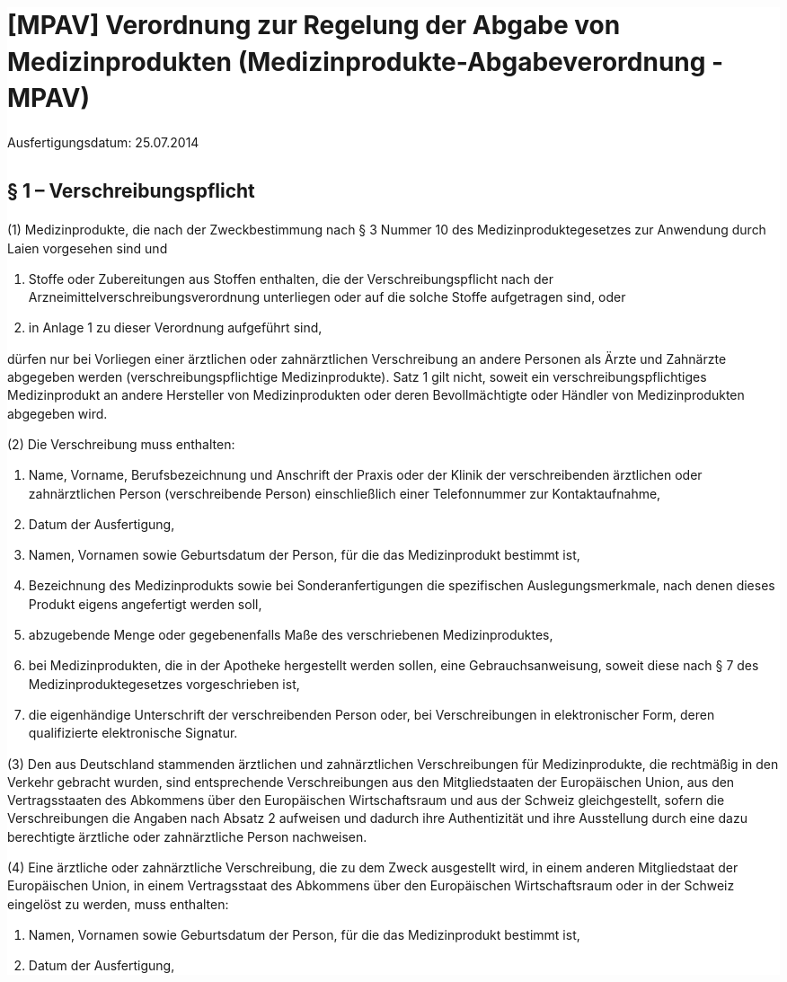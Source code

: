 # [MPAV] Verordnung zur Regelung der Abgabe von Medizinprodukten  (Medizinprodukte-Abgabeverordnung - MPAV)

Ausfertigungsdatum: 25.07.2014

 

## § 1 – Verschreibungspflicht

(1) Medizinprodukte, die nach der Zweckbestimmung nach § 3 Nummer 10 des Medizinproduktegesetzes zur Anwendung durch Laien vorgesehen sind und

1. Stoffe oder Zubereitungen aus Stoffen enthalten, die der Verschreibungspflicht nach der Arzneimittelverschreibungsverordnung unterliegen oder auf die solche Stoffe aufgetragen sind, oder

2. in Anlage 1 zu dieser Verordnung aufgeführt sind,

dürfen nur bei Vorliegen einer ärztlichen oder zahnärztlichen Verschreibung an andere Personen als Ärzte und Zahnärzte abgegeben werden (verschreibungspflichtige Medizinprodukte). Satz 1 gilt nicht, soweit ein verschreibungspflichtiges Medizinprodukt an andere Hersteller von Medizinprodukten oder deren Bevollmächtigte oder Händler von Medizinprodukten abgegeben wird.

(2) Die Verschreibung muss enthalten:

1. Name, Vorname, Berufsbezeichnung und Anschrift der Praxis oder der Klinik der verschreibenden ärztlichen oder zahnärztlichen Person (verschreibende Person) einschließlich einer Telefonnummer zur Kontaktaufnahme,

2. Datum der Ausfertigung,

3. Namen, Vornamen sowie Geburtsdatum der Person, für die das Medizinprodukt bestimmt ist,

4. Bezeichnung des Medizinprodukts sowie bei Sonderanfertigungen die spezifischen Auslegungsmerkmale, nach denen dieses Produkt eigens angefertigt werden soll,

5. abzugebende Menge oder gegebenenfalls Maße des verschriebenen Medizinproduktes,

6. bei Medizinprodukten, die in der Apotheke hergestellt werden sollen, eine Gebrauchsanweisung, soweit diese nach § 7 des Medizinproduktegesetzes vorgeschrieben ist,

7. die eigenhändige Unterschrift der verschreibenden Person oder, bei Verschreibungen in elektronischer Form, deren qualifizierte elektronische Signatur.

(3) Den aus Deutschland stammenden ärztlichen und zahnärztlichen Verschreibungen für Medizinprodukte, die rechtmäßig in den Verkehr gebracht wurden, sind entsprechende Verschreibungen aus den Mitgliedstaaten der Europäischen Union, aus den Vertragsstaaten des Abkommens über den Europäischen Wirtschaftsraum und aus der Schweiz gleichgestellt, sofern die Verschreibungen die Angaben nach Absatz 2 aufweisen und dadurch ihre Authentizität und ihre Ausstellung durch eine dazu berechtigte ärztliche oder zahnärztliche Person nachweisen.

(4) Eine ärztliche oder zahnärztliche Verschreibung, die zu dem Zweck ausgestellt wird, in einem anderen Mitgliedstaat der Europäischen Union, in einem Vertragsstaat des Abkommens über den Europäischen Wirtschaftsraum oder in der Schweiz eingelöst zu werden, muss enthalten:

1. Namen, Vornamen sowie Geburtsdatum der Person, für die das Medizinprodukt bestimmt ist,

2. Datum der Ausfertigung,
